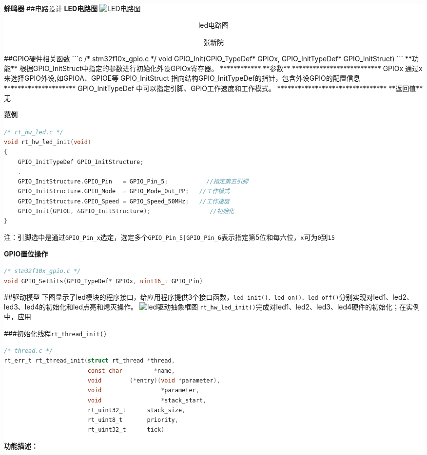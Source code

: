 **蜂鸣器**
##电路设计
**LED电路图**
![LED电路图](/figures/led1-sch.png)
<p align = "center">led电路图</p>
<p align = "center">张新院</p>
##GPIO硬件相关函数
```c
/* stm32f10x_gpio.c */
void GPIO_Init(GPIO_TypeDef* GPIOx, GPIO_InitTypeDef* GPIO_InitStruct)
```
**功能** 
根据GPIO_InitStruct中指定的参数进行初始化外设GPIOx寄存器。
************
**参数**
**************************
GPIOx		        通过x来选择GPIO外设,如GPIOA、GPIOE等
GPIO_InitStruct 	指向结构GPIO_InitTypeDef的指针，包含外设GPIO的配置信息
*********************
GPIO_InitTypeDef    中可以指定引脚、GPIO工作速度和工作模式。
********************************
**返回值**  无

**范例**
```c
/* rt_hw_led.c */
void rt_hw_led_init(void)
{
    GPIO_InitTypeDef GPIO_InitStructure;
    .
    GPIO_InitStructure.GPIO_Pin   = GPIO_Pin_5;       	  //指定第五引脚
    GPIO_InitStructure.GPIO_Mode  = GPIO_Mode_Out_PP;   //工作模式
    GPIO_InitStructure.GPIO_Speed = GPIO_Speed_50MHz;   //工作速度
    GPIO_Init(GPIOE, &GPIO_InitStructure);           	   //初始化
}
```
注：引脚选中是通过`GPIO_Pin_x`选定，选定多个`GPIO_Pin_5|GPIO_Pin_6`表示指定第5位和每六位，`x`可为`0`到`15`
 
**GPIO置位操作**
```c
/* stm32f10x_gpio.c */
void GPIO_SetBits(GPIO_TypeDef* GPIOx, uint16_t GPIO_Pin)
```
##驱动模型
下图显示了led模块的程序接口，给应用程序提供3个接口函数，`led_init()、led_on()、led_off()`分别实现对led1、led2、led3、led4的初始化和led点亮和熄灭操作。
![led驱动抽象框图](/figures/led-control-mode.png)
`rt_hw_led_init()`完成对led1、led2、led3、led4硬件的初始化；在实例中，应用

###初始化线程`rt_thread_init()`

```c
/* thread.c */
rt_err_t rt_thread_init(struct rt_thread *thread,
                        const char         *name,
                       	void 		(*entry)(void *parameter),
                        void             	 *parameter,
                        void             	 *stack_start,
                        rt_uint32_t    	 stack_size,
                        rt_uint8_t		 priority,
                        rt_uint32_t		 tick)

```
**功能描述：**